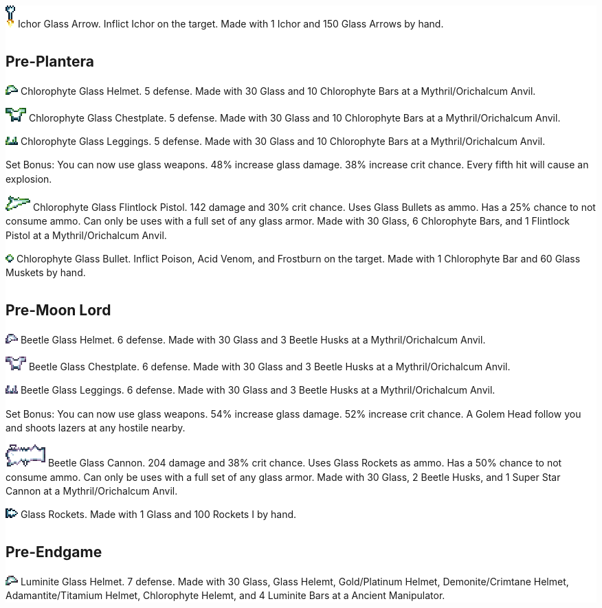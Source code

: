 <img src="Items/Ammo/Arrows/Ichor_Glass_Arrow.png" alt="Ichor Glass Arrow"/> Ichor Glass Arrow. Inflict Ichor on the target. Made with 1 Ichor and 150 Glass Arrows by hand.


## Pre-Plantera
<img src="Items/Armor/Pre_Plantera/Chlorophyte_Glass_Helmet.png" alt="Chlorophyte Glass Helmet"/> Chlorophyte Glass Helmet. 5 defense. Made with 30 Glass and 10 Chlorophyte Bars at a Mythril/Orichalcum Anvil.

<img src="Items/Armor/Pre_Plantera/Chlorophyte_Glass_Chestplate.png" alt="Chlorophyte Glass Chestplate"/> Chlorophyte Glass Chestplate. 5 defense. Made with 30 Glass and 10 Chlorophyte Bars at a Mythril/Orichalcum Anvil.

<img src="Items/Armor/Pre_Plantera/Chlorophyte_Glass_Leggings.png" alt="Chlorophyte Glass Leggings"/> Chlorophyte Glass Leggings. 5 defense. Made with 30 Glass and 10 Chlorophyte Bars at a Mythril/Orichalcum Anvil.

Set Bonus: You can now use glass weapons. 48% increase glass damage. 38% increase crit chance. Every fifth hit will cause an explosion.

<img src="Items/Weapons/Pre_Plantera/Chlorophyte_Glass_Flintlock_Pistol.png" alt="Chlorophyte Glass Flintlock Pistol"/> Chlorophyte Glass Flintlock Pistol. 142 damage and 30% crit chance. Uses Glass Bullets as ammo. Has a 25% chance to not consume ammo. Can only be uses with a full set of any glass armor. Made with 30 Glass, 6 Chlorophyte Bars, and 1 Flintlock Pistol at a Mythril/Orichalcum Anvil.

<img src="Items/Ammo/Bullets/Chlorophyte_Glass.png" alt="Chlorophyte Glass Bullet"/> Chlorophyte Glass Bullet. Inflict Poison, Acid Venom, and Frostburn on the target. Made with 1 Chlorophyte Bar and 60 Glass Muskets by hand.


## Pre-Moon Lord
<img src="Items/Armor/Pre_ML/Beetle_Glass_Helmet.png" alt="Beetle Glass Helmet"/> Beetle Glass Helmet. 6 defense. Made with 30 Glass and 3 Beetle Husks at a Mythril/Orichalcum Anvil.

<img src="Items/Armor/Pre_ML/Beetle_Glass_Chestplate.png" alt="Beetle Glass Chestplate"/> Beetle Glass Chestplate. 6 defense. Made with 30 Glass and 3 Beetle Husks at a Mythril/Orichalcum Anvil.

<img src="Items/Armor/Pre_ML/Beetle_Glass_Leggings.png" alt="Beetle Glass Leggings"/> Beetle Glass Leggings. 6 defense. Made with 30 Glass and 3 Beetle Husks at a Mythril/Orichalcum Anvil.

Set Bonus: You can now use glass weapons. 54% increase glass damage. 52% increase crit chance. A Golem Head follow you and shoots lazers at any hostile nearby.

<img src="Items/Weapons/Pre_ML/Beetle_Glass_Cannon.png" alt="Beetle Glass Cannon"/> Beetle Glass Cannon. 204 damage and 38% crit chance. Uses Glass Rockets as ammo. Has a 50% chance to not consume ammo. Can only be uses with a full set of any glass armor. Made with 30 Glass, 2 Beetle Husks, and 1 Super Star Cannon at a Mythril/Orichalcum Anvil.

<img src="Items/Ammo/Rockets/Glass_Rocket_1.png" alt="Glass Rockets"/> Glass Rockets. Made with 1 Glass and 100 Rockets I by hand.

## Pre-Endgame
<img src="Items/Armor/Endgame/Luminite_Glass_Helmet.png" alt="Luminite Glass Helmet"/> Luminite Glass Helmet. 7 defense. Made with 30 Glass, Glass Helemt, Gold/Platinum Helmet, Demonite/Crimtane Helmet, Adamantite/Titamium Helmet, Chlorophyte Helemt, and 4 Luminite Bars at a Ancient Manipulator.
